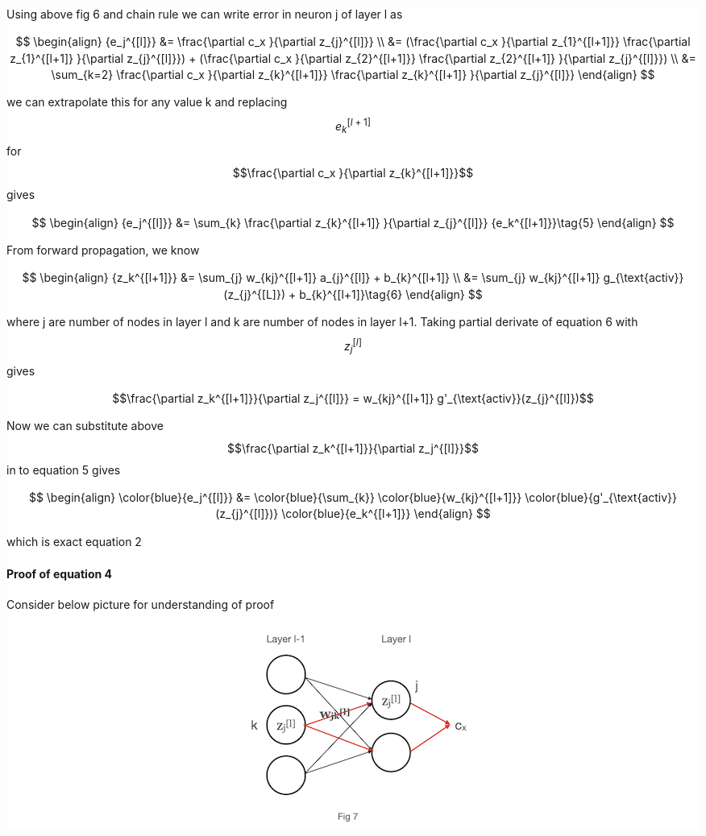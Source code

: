 Using above fig 6 and chain rule we can write error in neuron j of layer l as 

$$
\begin{align}
{e_j^{[l]}} &= \frac{\partial c_x }{\partial z_{j}^{[l]}} \\
&= (\frac{\partial c_x }{\partial z_{1}^{[l+1]}} \frac{\partial z_{1}^{[l+1]} }{\partial z_{j}^{[l]}}) + (\frac{\partial c_x }{\partial z_{2}^{[l+1]}}
\frac{\partial z_{2}^{[l+1]} }{\partial z_{j}^{[l]}}) \\
&= \sum_{k=2} \frac{\partial c_x }{\partial z_{k}^{[l+1]}} \frac{\partial z_{k}^{[l+1]} }{\partial z_{j}^{[l]}}
\end{align}
$$

we can extrapolate this for any value k and replacing $${e_k^{[l+1]}}$$ for $$\frac{\partial c_x }{\partial z_{k}^{[l+1]}}$$ gives 

$$
\begin{align}
{e_j^{[l]}} &= \sum_{k} \frac{\partial z_{k}^{[l+1]} }{\partial z_{j}^{[l]}} {e_k^{[l+1]}}\tag{5}
\end{align}
$$

From forward propagation, we know 

$$
\begin{align}
{z_k^{[l+1]}} &= \sum_{j} w_{kj}^{[l+1]} a_{j}^{[l]} + b_{k}^{[l+1]} \\
&= \sum_{j} w_{kj}^{[l+1]} g_{\text{activ}}(z_{j}^{[L]}) + b_{k}^{[l+1]}\tag{6}
\end{align}
$$

where j are number of nodes in layer l and k are number of nodes in layer l+1. Taking partial derivate of equation 6 with $$z_j^{[l]}$$ gives

$$\frac{\partial z_k^{[l+1]}}{\partial z_j^{[l]}} = w_{kj}^{[l+1]} g'_{\text{activ}}(z_{j}^{[l]})$$


Now we can substitute above $$\frac{\partial z_k^{[l+1]}}{\partial z_j^{[l]}}$$ in to equation 5 gives

$$
\begin{align}
\color{blue}{e_j^{[l]}} &= \color{blue}{\sum_{k}} \color{blue}{w_{kj}^{[l+1]}} \color{blue}{g'_{\text{activ}}(z_{j}^{[l]})} \color{blue}{e_k^{[l+1]}}
\end{align}
$$

which is exact equation 2

#### Proof of equation 4

Consider below picture for understanding of proof

<p align="center">
  <img src="https://raw.githubusercontent.com/raviteja-ganta/raviteja-ganta.github.io/main/assets/images/Backprop/bp8.png" />
</p>
